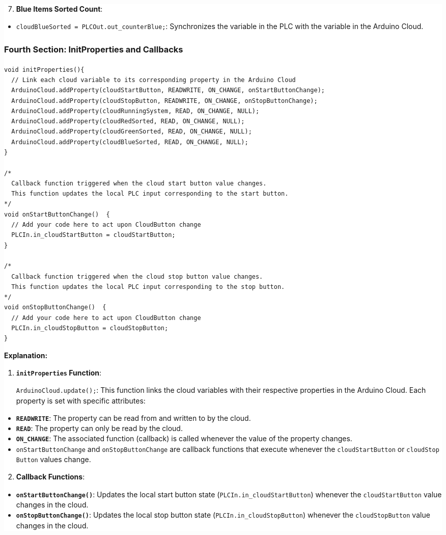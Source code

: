 7. **Blue Items Sorted Count**:
- `cloudBlueSorted = PLCOut.out_counterBlue;`: Synchronizes the variable in the PLC with the variable in the Arduino Cloud.

### Fourth Section: InitProperties and Callbacks

```arduino
void initProperties(){
  // Link each cloud variable to its corresponding property in the Arduino Cloud
  ArduinoCloud.addProperty(cloudStartButton, READWRITE, ON_CHANGE, onStartButtonChange);
  ArduinoCloud.addProperty(cloudStopButton, READWRITE, ON_CHANGE, onStopButtonChange);
  ArduinoCloud.addProperty(cloudRunningSystem, READ, ON_CHANGE, NULL);
  ArduinoCloud.addProperty(cloudRedSorted, READ, ON_CHANGE, NULL);
  ArduinoCloud.addProperty(cloudGreenSorted, READ, ON_CHANGE, NULL);
  ArduinoCloud.addProperty(cloudBlueSorted, READ, ON_CHANGE, NULL);
}

/*
  Callback function triggered when the cloud start button value changes.
  This function updates the local PLC input corresponding to the start button.
*/
void onStartButtonChange()  {
  // Add your code here to act upon CloudButton change
  PLCIn.in_cloudStartButton = cloudStartButton;
}

/*
  Callback function triggered when the cloud stop button value changes.
  This function updates the local PLC input corresponding to the stop button.
*/
void onStopButtonChange()  {
  // Add your code here to act upon CloudButton change
  PLCIn.in_cloudStopButton = cloudStopButton;
}
```

**Explanation:**

1. **`initProperties` Function**:

   `ArduinoCloud.update();`: This function links the cloud variables with their respective properties in the Arduino Cloud. Each property is set with specific attributes:
- **`READWRITE`**: The property can be read from and written to by the cloud.
- **`READ`**: The property can only be read by the cloud.
- **`ON_CHANGE`**: The associated function (callback) is called whenever the value of the property changes.
- `onStartButtonChange` and `onStopButtonChange` are callback functions that execute whenever the `cloudStartButton` or `cloudStopButton` values change.

2. **Callback Functions**:
- **`onStartButtonChange()`**: Updates the local start button state (`PLCIn.in_cloudStartButton`) whenever the `cloudStartButton` value changes in the cloud.
- **`onStopButtonChange()`**: Updates the local stop button state (`PLCIn.in_cloudStopButton`) whenever the `cloudStopButton` value changes in the cloud.

